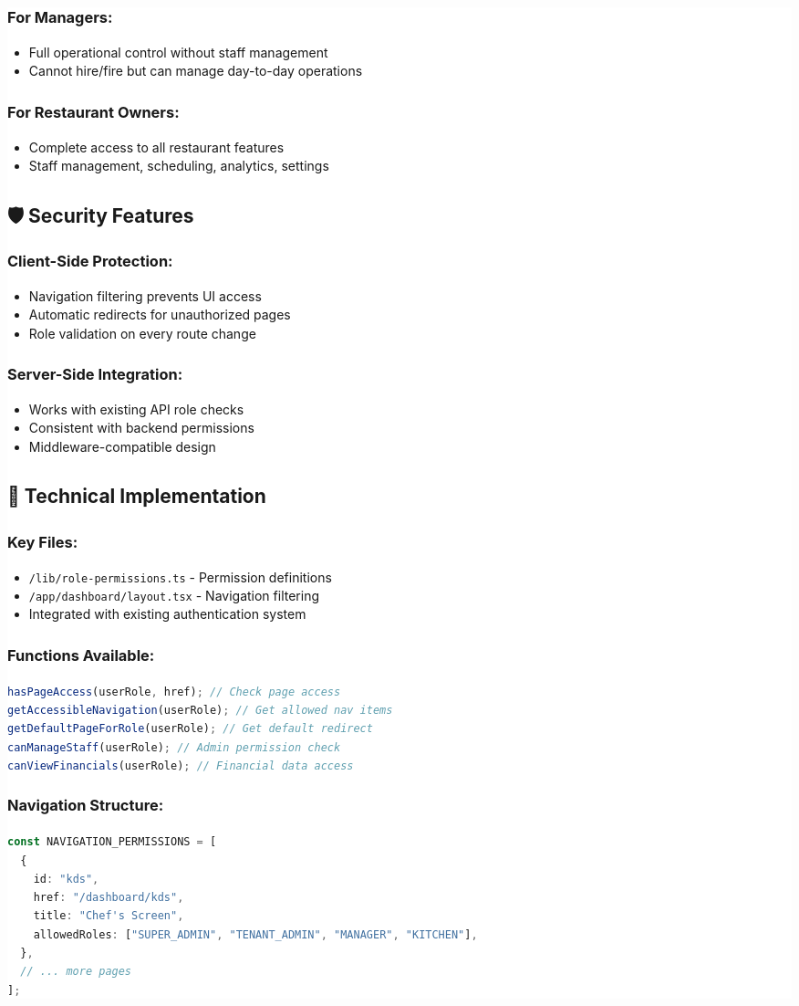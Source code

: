 ### **For Managers:**

- Full operational control without staff management
- Cannot hire/fire but can manage day-to-day operations

### **For Restaurant Owners:**

- Complete access to all restaurant features
- Staff management, scheduling, analytics, settings

## 🛡️ Security Features

### **Client-Side Protection:**

- Navigation filtering prevents UI access
- Automatic redirects for unauthorized pages
- Role validation on every route change

### **Server-Side Integration:**

- Works with existing API role checks
- Consistent with backend permissions
- Middleware-compatible design

## 📂 Technical Implementation

### **Key Files:**

- `/lib/role-permissions.ts` - Permission definitions
- `/app/dashboard/layout.tsx` - Navigation filtering
- Integrated with existing authentication system

### **Functions Available:**

```typescript
hasPageAccess(userRole, href); // Check page access
getAccessibleNavigation(userRole); // Get allowed nav items
getDefaultPageForRole(userRole); // Get default redirect
canManageStaff(userRole); // Admin permission check
canViewFinancials(userRole); // Financial data access
```

### **Navigation Structure:**

```typescript
const NAVIGATION_PERMISSIONS = [
  {
    id: "kds",
    href: "/dashboard/kds",
    title: "Chef's Screen",
    allowedRoles: ["SUPER_ADMIN", "TENANT_ADMIN", "MANAGER", "KITCHEN"],
  },
  // ... more pages
];
```
